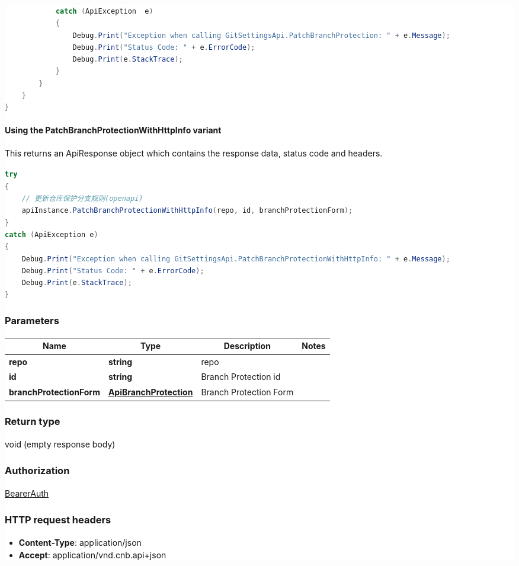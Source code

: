 ```csharp
            catch (ApiException  e)
            {
                Debug.Print("Exception when calling GitSettingsApi.PatchBranchProtection: " + e.Message);
                Debug.Print("Status Code: " + e.ErrorCode);
                Debug.Print(e.StackTrace);
            }
        }
    }
}
```

#### Using the PatchBranchProtectionWithHttpInfo variant
This returns an ApiResponse object which contains the response data, status code and headers.

```csharp
try
{
    // 更新仓库保护分支规则(openapi)
    apiInstance.PatchBranchProtectionWithHttpInfo(repo, id, branchProtectionForm);
}
catch (ApiException e)
{
    Debug.Print("Exception when calling GitSettingsApi.PatchBranchProtectionWithHttpInfo: " + e.Message);
    Debug.Print("Status Code: " + e.ErrorCode);
    Debug.Print(e.StackTrace);
}
```

### Parameters

| Name | Type | Description | Notes |
|------|------|-------------|-------|
| **repo** | **string** | repo |  |
| **id** | **string** | Branch Protection id |  |
| **branchProtectionForm** | [**ApiBranchProtection**](ApiBranchProtection.md) | Branch Protection Form |  |

### Return type

void (empty response body)

### Authorization

[BearerAuth](../README.md#BearerAuth)

### HTTP request headers

 - **Content-Type**: application/json
 - **Accept**: application/vnd.cnb.api+json
